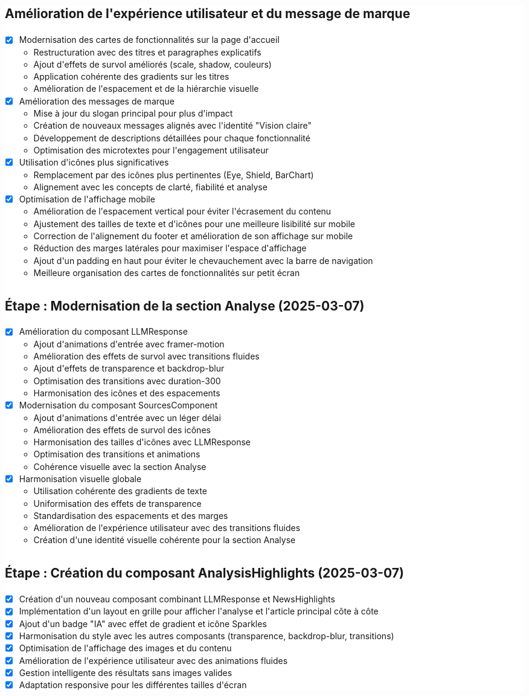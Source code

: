 ## Amélioration de l'expérience utilisateur et du message de marque
- [x] Modernisation des cartes de fonctionnalités sur la page d'accueil
  - Restructuration avec des titres et paragraphes explicatifs
  - Ajout d'effets de survol améliorés (scale, shadow, couleurs)
  - Application cohérente des gradients sur les titres
  - Amélioration de l'espacement et de la hiérarchie visuelle
- [x] Amélioration des messages de marque
  - Mise à jour du slogan principal pour plus d'impact
  - Création de nouveaux messages alignés avec l'identité "Vision claire"
  - Développement de descriptions détaillées pour chaque fonctionnalité
  - Optimisation des microtextes pour l'engagement utilisateur
- [x] Utilisation d'icônes plus significatives
  - Remplacement par des icônes plus pertinentes (Eye, Shield, BarChart)
  - Alignement avec les concepts de clarté, fiabilité et analyse
- [x] Optimisation de l'affichage mobile
  - Amélioration de l'espacement vertical pour éviter l'écrasement du contenu
  - Ajustement des tailles de texte et d'icônes pour une meilleure lisibilité sur mobile
  - Correction de l'alignement du footer et amélioration de son affichage sur mobile
  - Réduction des marges latérales pour maximiser l'espace d'affichage
  - Ajout d'un padding en haut pour éviter le chevauchement avec la barre de navigation
  - Meilleure organisation des cartes de fonctionnalités sur petit écran

## Étape : Modernisation de la section Analyse (2025-03-07)
- [x] Amélioration du composant LLMResponse
  - Ajout d'animations d'entrée avec framer-motion
  - Amélioration des effets de survol avec transitions fluides
  - Ajout d'effets de transparence et backdrop-blur
  - Optimisation des transitions avec duration-300
  - Harmonisation des icônes et des espacements
- [x] Modernisation du composant SourcesComponent
  - Ajout d'animations d'entrée avec un léger délai
  - Amélioration des effets de survol des icônes
  - Harmonisation des tailles d'icônes avec LLMResponse
  - Optimisation des transitions et animations
  - Cohérence visuelle avec la section Analyse
- [x] Harmonisation visuelle globale
  - Utilisation cohérente des gradients de texte
  - Uniformisation des effets de transparence
  - Standardisation des espacements et des marges
  - Amélioration de l'expérience utilisateur avec des transitions fluides
  - Création d'une identité visuelle cohérente pour la section Analyse

## Étape : Création du composant AnalysisHighlights (2025-03-07)
- [x] Création d'un nouveau composant combinant LLMResponse et NewsHighlights
- [x] Implémentation d'un layout en grille pour afficher l'analyse et l'article principal côte à côte
- [x] Ajout d'un badge "IA" avec effet de gradient et icône Sparkles
- [x] Harmonisation du style avec les autres composants (transparence, backdrop-blur, transitions)
- [x] Optimisation de l'affichage des images et du contenu
- [x] Amélioration de l'expérience utilisateur avec des animations fluides
- [x] Gestion intelligente des résultats sans images valides
- [x] Adaptation responsive pour les différentes tailles d'écran
